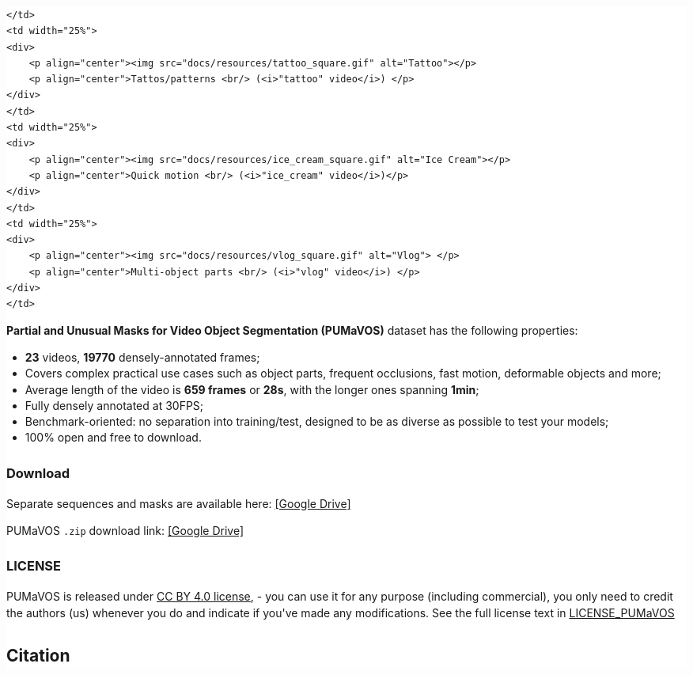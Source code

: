     </td>
    <td width="25%">
    <div>
        <p align="center"><img src="docs/resources/tattoo_square.gif" alt="Tattoo"></p>
        <p align="center">Tattos/patterns <br/> (<i>"tattoo" video</i>) </p>
    </div>
    </td>
    <td width="25%">
    <div>
        <p align="center"><img src="docs/resources/ice_cream_square.gif" alt="Ice Cream"></p>
        <p align="center">Quick motion <br/> (<i>"ice_cream" video</i>)</p>
    </div>
    </td>
    <td width="25%">
    <div>
        <p align="center"><img src="docs/resources/vlog_square.gif" alt="Vlog"> </p>
        <p align="center">Multi-object parts <br/> (<i>"vlog" video</i>) </p>
    </div>
    </td>
</tr>
</table>


**Partial and Unusual Masks for Video Object Segmentation (PUMaVOS)** dataset has the following properties:
- **23** videos, **19770** densely-annotated frames;
- Covers complex practical use cases such as object parts, frequent occlusions, fast motion, deformable objects and more;
- Average length of the video is **659 frames** or **28s**, with the longer ones spanning **1min**;
- Fully densely annotated at 30FPS;
- Benchmark-oriented: no separation into training/test, designed to be as diverse as possible to test your models;
- 100% open and free to download.

### Download
Separate sequences and masks are available here: [[Google Drive]](https://drive.google.com/drive/u/0/folders/1Q7gSCCgemUyweu-7-Yb9G_W55Muq5-bC)

PUMaVOS `.zip` download link: [[Google Drive]](https://drive.google.com/file/d/1zMaBt0Nc9aGVogRpiSviSNHbEVHPkXxW/view?usp=drive_link)

### LICENSE

PUMaVOS is released under [CC BY 4.0 license](https://creativecommons.org/licenses/by/4.0/), - you can use it for any purpose (including commercial), you only need to credit the authors (us) whenever you do and indicate if you've made any modifications. See the full license text in [LICENSE_PUMaVOS](LICENSE_PUMaVOS)

## Citation
